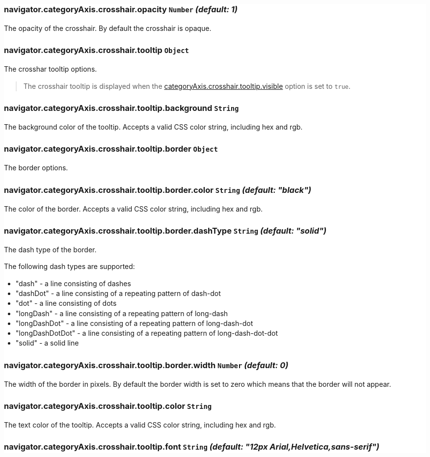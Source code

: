 ### navigator.categoryAxis.crosshair.opacity `Number` *(default: 1)*

The opacity of the crosshair. By default the crosshair is opaque.

### navigator.categoryAxis.crosshair.tooltip `Object`

The crosshar tooltip options.

> The crosshair tooltip is displayed when the [categoryAxis.crosshair.tooltip.visible](#configuration-categoryAxis.crosshair.tooltip.visible) option is set to `true`.

### navigator.categoryAxis.crosshair.tooltip.background `String`

The background color of the tooltip. Accepts a valid CSS color string, including hex and rgb.

### navigator.categoryAxis.crosshair.tooltip.border `Object`

The border options.

### navigator.categoryAxis.crosshair.tooltip.border.color `String` *(default: "black")*

The color of the border. Accepts a valid CSS color string, including hex and rgb.

### navigator.categoryAxis.crosshair.tooltip.border.dashType `String` *(default: "solid")*

The dash type of the border.

The following dash types are supported:

* "dash" - a line consisting of dashes
* "dashDot" - a line consisting of a repeating pattern of dash-dot
* "dot" - a line consisting of dots
* "longDash" - a line consisting of a repeating pattern of long-dash
* "longDashDot" - a line consisting of a repeating pattern of long-dash-dot
* "longDashDotDot" - a line consisting of a repeating pattern of long-dash-dot-dot
* "solid" - a solid line

### navigator.categoryAxis.crosshair.tooltip.border.width `Number` *(default: 0)*

The width of the border in pixels. By default the border width is set to zero which means that the border will not appear.

### navigator.categoryAxis.crosshair.tooltip.color `String`

The text color of the tooltip. Accepts a valid CSS color string, including hex and rgb.

### navigator.categoryAxis.crosshair.tooltip.font `String` *(default: "12px Arial,Helvetica,sans-serif")*
